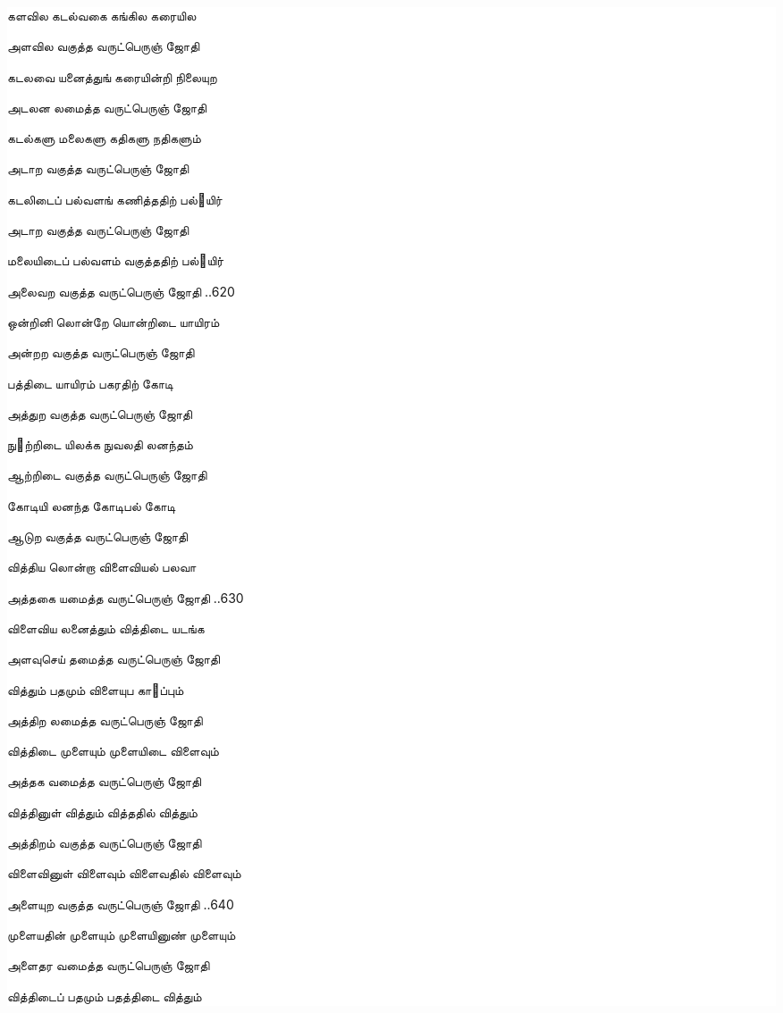 களவில கடல்வகை கங்கில கரையில  

அளவில வகுத்த வருட்பெருஞ் ஜோதி  

கடலவை யனைத்துங் கரையின்றி நிலையுற  

அடலன லமைத்த வருட்பெருஞ் ஜோதி  

கடல்களு மலைகளு கதிகளு நதிகளும்  

அடாற வகுத்த வருட்பெருஞ் ஜோதி  

கடலிடைப் பல்வளங் கணித்ததிற் பல்஡யிர்  

அடாற வகுத்த வருட்பெருஞ் ஜோதி  

மலையிடைப் பல்வளம் வகுத்ததிற் பல்஡யிர்  

அலைவற வகுத்த வருட்பெருஞ் ஜோதி ..620  

ஒன்றினி லொன்றே யொன்றிடை யாயிரம்  

அன்றற வகுத்த வருட்பெருஞ் ஜோதி  

பத்திடை யாயிரம் பகரதிற் கோடி  

அத்துற வகுத்த வருட்பெருஞ் ஜோதி  

நு஦ற்றிடை யிலக்க நுவலதி லனந்தம்  

ஆற்றிடை வகுத்த வருட்பெருஞ் ஜோதி  

கோடியி லனந்த கோடிபல் கோடி  

ஆடுற வகுத்த வருட்பெருஞ் ஜோதி  

வித்திய லொன்றா விளைவியல் பலவா  

அத்தகை யமைத்த வருட்பெருஞ் ஜோதி ..630  

விளைவிய லனைத்தும் வித்திடை யடங்க  

அளவுசெய் தமைத்த வருட்பெருஞ் ஜோதி  

வித்தும் பதமும் விளையுப கா஢ப்பும்  

அத்திற லமைத்த வருட்பெருஞ் ஜோதி  

வித்திடை முளையும் முளையிடை விளைவும்  

அத்தக வமைத்த வருட்பெருஞ் ஜோதி  

வித்தினுள் வித்தும் வித்ததில் வித்தும்  

அத்திறம் வகுத்த வருட்பெருஞ் ஜோதி  

விளைவினுள் விளைவும் விளைவதில் விளைவும்  

அளையுற வகுத்த வருட்பெருஞ் ஜோதி ..640  

முளையதின் முளையும் முளையினுண் முளையும்  

அளைதர வமைத்த வருட்பெருஞ் ஜோதி  

வித்திடைப் பதமும் பதத்திடை வித்தும்  
